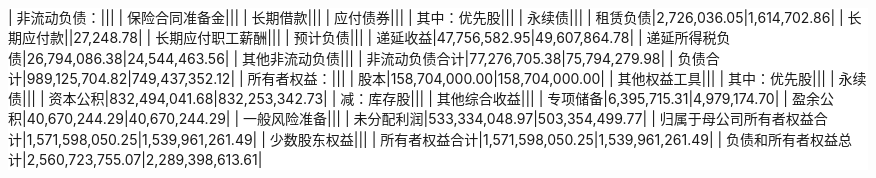| 非流动负债：|||
| 保险合同准备金|||
| 长期借款|||
| 应付债券|||
| 其中：优先股|||
| 永续债|||
| 租赁负债|2,726,036.05|1,614,702.86|
| 长期应付款||27,248.78|
| 长期应付职工薪酬|||
| 预计负债|||
| 递延收益|47,756,582.95|49,607,864.78|
| 递延所得税负债|26,794,086.38|24,544,463.56|
| 其他非流动负债|||
| 非流动负债合计|77,276,705.38|75,794,279.98|
| 负债合计|989,125,704.82|749,437,352.12|
| 所有者权益：|||
| 股本|158,704,000.00|158,704,000.00|
| 其他权益工具|||
| 其中：优先股|||
| 永续债|||
| 资本公积|832,494,041.68|832,253,342.73|
| 减：库存股|||
| 其他综合收益|||
| 专项储备|6,395,715.31|4,979,174.70|
| 盈余公积|40,670,244.29|40,670,244.29|
| 一般风险准备|||
| 未分配利润|533,334,048.97|503,354,499.77|
| 归属于母公司所有者权益合计|1,571,598,050.25|1,539,961,261.49|
| 少数股东权益|||
| 所有者权益合计|1,571,598,050.25|1,539,961,261.49|
| 负债和所有者权益总计|2,560,723,755.07|2,289,398,613.61|  
